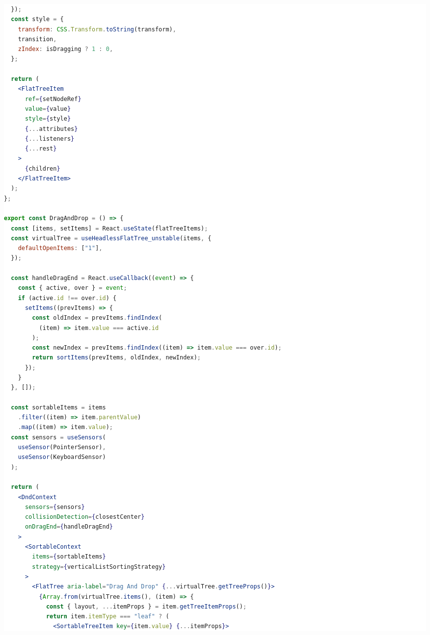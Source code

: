```jsx
  });
  const style = {
    transform: CSS.Transform.toString(transform),
    transition,
    zIndex: isDragging ? 1 : 0,
  };

  return (
    <FlatTreeItem
      ref={setNodeRef}
      value={value}
      style={style}
      {...attributes}
      {...listeners}
      {...rest}
    >
      {children}
    </FlatTreeItem>
  );
};

export const DragAndDrop = () => {
  const [items, setItems] = React.useState(flatTreeItems);
  const virtualTree = useHeadlessFlatTree_unstable(items, {
    defaultOpenItems: ["1"],
  });

  const handleDragEnd = React.useCallback((event) => {
    const { active, over } = event;
    if (active.id !== over.id) {
      setItems((prevItems) => {
        const oldIndex = prevItems.findIndex(
          (item) => item.value === active.id
        );
        const newIndex = prevItems.findIndex((item) => item.value === over.id);
        return sortItems(prevItems, oldIndex, newIndex);
      });
    }
  }, []);

  const sortableItems = items
    .filter((item) => item.parentValue)
    .map((item) => item.value);
  const sensors = useSensors(
    useSensor(PointerSensor),
    useSensor(KeyboardSensor)
  );

  return (
    <DndContext
      sensors={sensors}
      collisionDetection={closestCenter}
      onDragEnd={handleDragEnd}
    >
      <SortableContext
        items={sortableItems}
        strategy={verticalListSortingStrategy}
      >
        <FlatTree aria-label="Drag And Drop" {...virtualTree.getTreeProps()}>
          {Array.from(virtualTree.items(), (item) => {
            const { layout, ...itemProps } = item.getTreeItemProps();
            return item.itemType === "leaf" ? (
              <SortableTreeItem key={item.value} {...itemProps}>
```